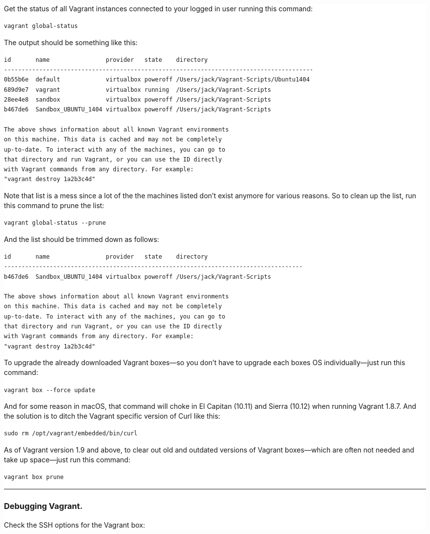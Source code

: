 Get the status of all Vagrant instances connected to your logged in user running this command:

    vagrant global-status

The output should be something like this:

    id       name                provider   state    directory
    ----------------------------------------------------------------------------------------
    0b55b6e  default             virtualbox poweroff /Users/jack/Vagrant-Scripts/Ubuntu1404
    689d9e7  vagrant             virtualbox running  /Users/jack/Vagrant-Scripts
    28ee4e8  sandbox             virtualbox poweroff /Users/jack/Vagrant-Scripts
    b467de6  Sandbox_UBUNTU_1404 virtualbox poweroff /Users/jack/Vagrant-Scripts

    The above shows information about all known Vagrant environments
    on this machine. This data is cached and may not be completely
    up-to-date. To interact with any of the machines, you can go to
    that directory and run Vagrant, or you can use the ID directly
    with Vagrant commands from any directory. For example:
    "vagrant destroy 1a2b3c4d"

Note that list is a mess since a lot of the the machines listed don’t exist anymore for various reasons. So to clean up the list, run this command to prune the list:

    vagrant global-status --prune

And the list should be trimmed down as follows:

    id       name                provider   state    directory
    -------------------------------------------------------------------------------------
    b467de6  Sandbox_UBUNTU_1404 virtualbox poweroff /Users/jack/Vagrant-Scripts

    The above shows information about all known Vagrant environments
    on this machine. This data is cached and may not be completely
    up-to-date. To interact with any of the machines, you can go to
    that directory and run Vagrant, or you can use the ID directly
    with Vagrant commands from any directory. For example:
    "vagrant destroy 1a2b3c4d"

To upgrade the already downloaded Vagrant boxes—so you don’t have to upgrade each boxes OS individually—just run this command:

    vagrant box --force update

And for some reason in macOS, that command will choke in El Capitan (10.11) and Sierra (10.12) when running Vagrant 1.8.7. And the solution is to ditch the Vagrant specific version of Curl like this:

    sudo rm /opt/vagrant/embedded/bin/curl

As of Vagrant version 1.9 and above, to clear out old and outdated versions of Vagrant boxes—which are often not needed and take up space—just run this command:

    vagrant box prune

***

### Debugging Vagrant.

Check the SSH options for the Vagrant box:
